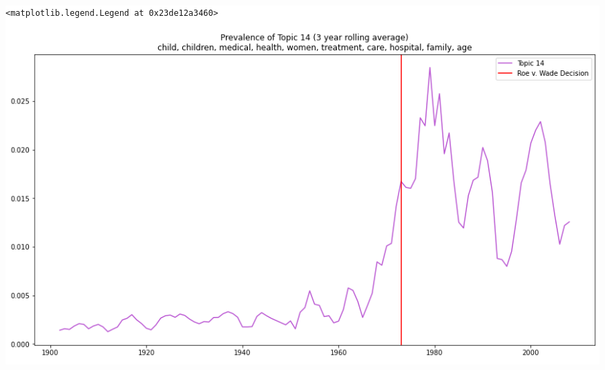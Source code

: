 



    <matplotlib.legend.Legend at 0x23de12a3460>




    
![png](roe_v_wade_topic_modeling_files/roe_v_wade_topic_modeling_38_3.png)
    

